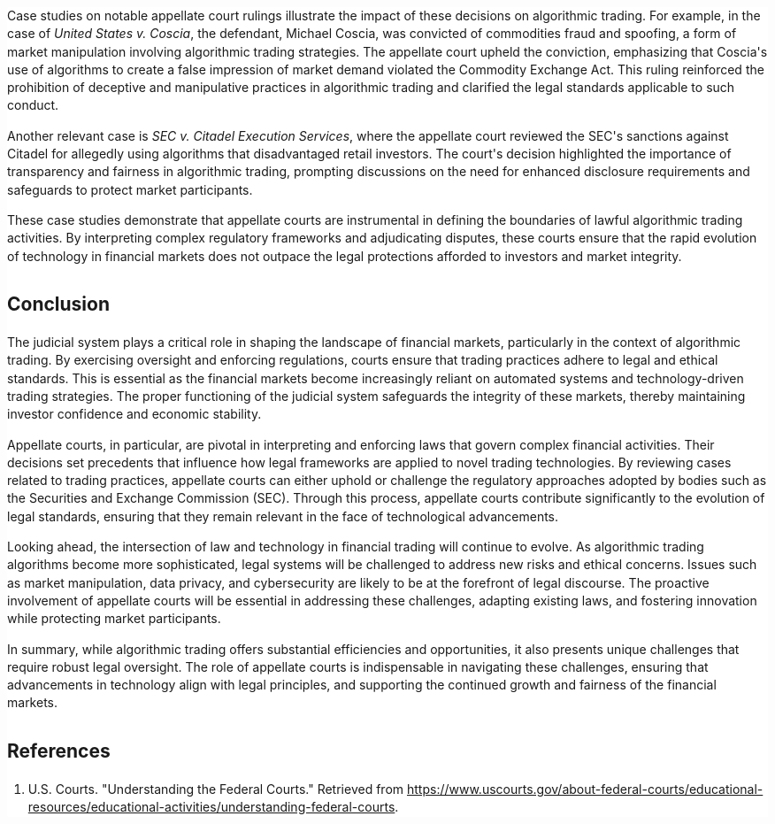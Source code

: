 Case studies on notable appellate court rulings illustrate the impact of these decisions on algorithmic trading. For example, in the case of *United States v. Coscia*, the defendant, Michael Coscia, was convicted of commodities fraud and spoofing, a form of market manipulation involving algorithmic trading strategies. The appellate court upheld the conviction, emphasizing that Coscia's use of algorithms to create a false impression of market demand violated the Commodity Exchange Act. This ruling reinforced the prohibition of deceptive and manipulative practices in algorithmic trading and clarified the legal standards applicable to such conduct.

Another relevant case is *SEC v. Citadel Execution Services*, where the appellate court reviewed the SEC's sanctions against Citadel for allegedly using algorithms that disadvantaged retail investors. The court's decision highlighted the importance of transparency and fairness in algorithmic trading, prompting discussions on the need for enhanced disclosure requirements and safeguards to protect market participants.

These case studies demonstrate that appellate courts are instrumental in defining the boundaries of lawful algorithmic trading activities. By interpreting complex regulatory frameworks and adjudicating disputes, these courts ensure that the rapid evolution of technology in financial markets does not outpace the legal protections afforded to investors and market integrity.

## Conclusion

The judicial system plays a critical role in shaping the landscape of financial markets, particularly in the context of algorithmic trading. By exercising oversight and enforcing regulations, courts ensure that trading practices adhere to legal and ethical standards. This is essential as the financial markets become increasingly reliant on automated systems and technology-driven trading strategies. The proper functioning of the judicial system safeguards the integrity of these markets, thereby maintaining investor confidence and economic stability.

Appellate courts, in particular, are pivotal in interpreting and enforcing laws that govern complex financial activities. Their decisions set precedents that influence how legal frameworks are applied to novel trading technologies. By reviewing cases related to trading practices, appellate courts can either uphold or challenge the regulatory approaches adopted by bodies such as the Securities and Exchange Commission (SEC). Through this process, appellate courts contribute significantly to the evolution of legal standards, ensuring that they remain relevant in the face of technological advancements.

Looking ahead, the intersection of law and technology in financial trading will continue to evolve. As algorithmic trading algorithms become more sophisticated, legal systems will be challenged to address new risks and ethical concerns. Issues such as market manipulation, data privacy, and cybersecurity are likely to be at the forefront of legal discourse. The proactive involvement of appellate courts will be essential in addressing these challenges, adapting existing laws, and fostering innovation while protecting market participants.

In summary, while algorithmic trading offers substantial efficiencies and opportunities, it also presents unique challenges that require robust legal oversight. The role of appellate courts is indispensable in navigating these challenges, ensuring that advancements in technology align with legal principles, and supporting the continued growth and fairness of the financial markets.

## References

1. U.S. Courts. "Understanding the Federal Courts." Retrieved from https://www.uscourts.gov/about-federal-courts/educational-resources/educational-activities/understanding-federal-courts.
